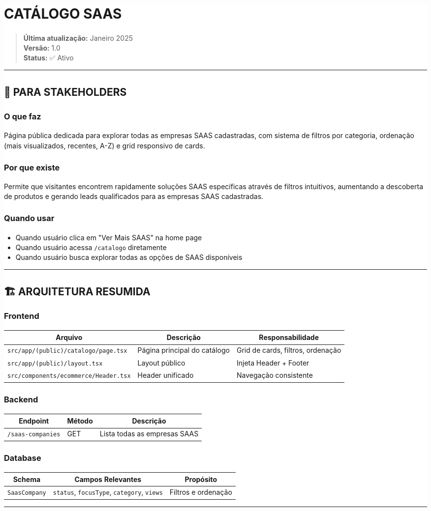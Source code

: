 # CATÁLOGO SAAS

> **Última atualização:** Janeiro 2025  
> **Versão:** 1.0  
> **Status:** ✅ Ativo

---

## 🎯 PARA STAKEHOLDERS

### O que faz
Página pública dedicada para explorar todas as empresas SAAS cadastradas, com sistema de filtros por categoria, ordenação (mais visualizados, recentes, A-Z) e grid responsivo de cards.

### Por que existe
Permite que visitantes encontrem rapidamente soluções SAAS específicas através de filtros intuitivos, aumentando a descoberta de produtos e gerando leads qualificados para as empresas SAAS cadastradas.

### Quando usar
- Quando usuário clica em "Ver Mais SAAS" na home page
- Quando usuário acessa `/catalogo` diretamente
- Quando usuário busca explorar todas as opções de SAAS disponíveis

---

## 🏗️ ARQUITETURA RESUMIDA

### Frontend
| Arquivo | Descrição | Responsabilidade |
|---------|-----------|------------------|
| `src/app/(public)/catalogo/page.tsx` | Página principal do catálogo | Grid de cards, filtros, ordenação |
| `src/app/(public)/layout.tsx` | Layout público | Injeta Header + Footer |
| `src/components/ecommerce/Header.tsx` | Header unificado | Navegação consistente |

### Backend
| Endpoint | Método | Descrição |
|----------|--------|-----------|
| `/saas-companies` | GET | Lista todas as empresas SAAS |

### Database
| Schema | Campos Relevantes | Propósito |
|--------|-------------------|-----------|
| `SaasCompany` | `status`, `focusType`, `category`, `views` | Filtros e ordenação |

---